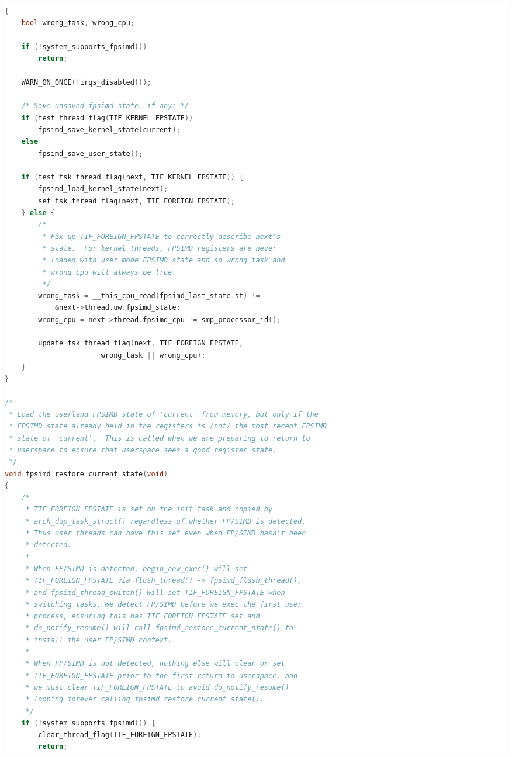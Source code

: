 ```c
{
	bool wrong_task, wrong_cpu;

	if (!system_supports_fpsimd())
		return;

	WARN_ON_ONCE(!irqs_disabled());

	/* Save unsaved fpsimd state, if any: */
	if (test_thread_flag(TIF_KERNEL_FPSTATE))
		fpsimd_save_kernel_state(current);
	else
		fpsimd_save_user_state();

	if (test_tsk_thread_flag(next, TIF_KERNEL_FPSTATE)) {
		fpsimd_load_kernel_state(next);
		set_tsk_thread_flag(next, TIF_FOREIGN_FPSTATE);
	} else {
		/*
		 * Fix up TIF_FOREIGN_FPSTATE to correctly describe next's
		 * state.  For kernel threads, FPSIMD registers are never
		 * loaded with user mode FPSIMD state and so wrong_task and
		 * wrong_cpu will always be true.
		 */
		wrong_task = __this_cpu_read(fpsimd_last_state.st) !=
			&next->thread.uw.fpsimd_state;
		wrong_cpu = next->thread.fpsimd_cpu != smp_processor_id();

		update_tsk_thread_flag(next, TIF_FOREIGN_FPSTATE,
				       wrong_task || wrong_cpu);
	}
}

/*
 * Load the userland FPSIMD state of 'current' from memory, but only if the
 * FPSIMD state already held in the registers is /not/ the most recent FPSIMD
 * state of 'current'.  This is called when we are preparing to return to
 * userspace to ensure that userspace sees a good register state.
 */
void fpsimd_restore_current_state(void)
{
	/*
	 * TIF_FOREIGN_FPSTATE is set on the init task and copied by
	 * arch_dup_task_struct() regardless of whether FP/SIMD is detected.
	 * Thus user threads can have this set even when FP/SIMD hasn't been
	 * detected.
	 *
	 * When FP/SIMD is detected, begin_new_exec() will set
	 * TIF_FOREIGN_FPSTATE via flush_thread() -> fpsimd_flush_thread(),
	 * and fpsimd_thread_switch() will set TIF_FOREIGN_FPSTATE when
	 * switching tasks. We detect FP/SIMD before we exec the first user
	 * process, ensuring this has TIF_FOREIGN_FPSTATE set and
	 * do_notify_resume() will call fpsimd_restore_current_state() to
	 * install the user FP/SIMD context.
	 *
	 * When FP/SIMD is not detected, nothing else will clear or set
	 * TIF_FOREIGN_FPSTATE prior to the first return to userspace, and
	 * we must clear TIF_FOREIGN_FPSTATE to avoid do_notify_resume()
	 * looping forever calling fpsimd_restore_current_state().
	 */
	if (!system_supports_fpsimd()) {
		clear_thread_flag(TIF_FOREIGN_FPSTATE);
		return;
```